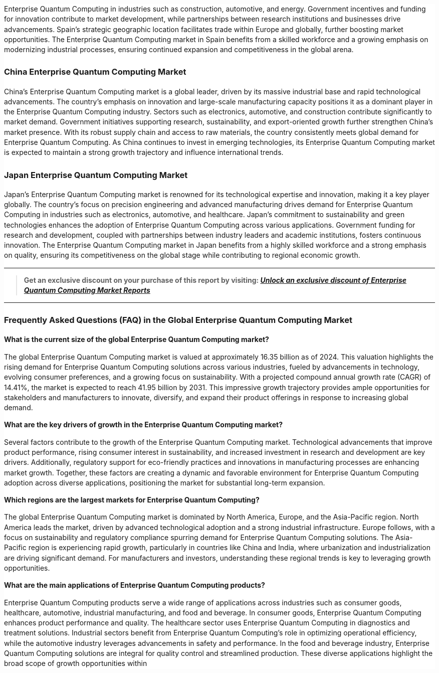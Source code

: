 Enterprise Quantum Computing in industries such as construction, automotive, and energy. Government incentives and funding for innovation contribute to market development, while partnerships between research institutions and businesses drive advancements. Spain&rsquo;s strategic geographic location facilitates trade within Europe and globally, further boosting market opportunities. The Enterprise Quantum Computing market in Spain benefits from a skilled workforce and a growing emphasis on modernizing industrial processes, ensuring continued expansion and competitiveness in the global arena.</p><h3>China Enterprise Quantum Computing Market</h3><p>China&rsquo;s Enterprise Quantum Computing market is a global leader, driven by its massive industrial base and rapid technological advancements. The country&rsquo;s emphasis on innovation and large-scale manufacturing capacity positions it as a dominant player in the Enterprise Quantum Computing industry. Sectors such as electronics, automotive, and construction contribute significantly to market demand. Government initiatives supporting research, sustainability, and export-oriented growth further strengthen China&rsquo;s market presence. With its robust supply chain and access to raw materials, the country consistently meets global demand for Enterprise Quantum Computing. As China continues to invest in emerging technologies, its Enterprise Quantum Computing market is expected to maintain a strong growth trajectory and influence international trends.</p><h3>Japan Enterprise Quantum Computing Market</h3><p>Japan&rsquo;s Enterprise Quantum Computing market is renowned for its technological expertise and innovation, making it a key player globally. The country&rsquo;s focus on precision engineering and advanced manufacturing drives demand for Enterprise Quantum Computing in industries such as electronics, automotive, and healthcare. Japan&rsquo;s commitment to sustainability and green technologies enhances the adoption of Enterprise Quantum Computing across various applications. Government funding for research and development, coupled with partnerships between industry leaders and academic institutions, fosters continuous innovation. The Enterprise Quantum Computing market in Japan benefits from a highly skilled workforce and a strong emphasis on quality, ensuring its competitiveness on the global stage while contributing to regional economic growth.</p><hr /><blockquote><p><strong>Get an exclusive discount on your purchase of this report by visiting: <em><a href="://marketresearchpulse.com/ask-for-discount/130075?utm_source=Github&amp;utm_medium=0117">Unlock an exclusive discount of Enterprise Quantum Computing Market Reports</a></em>&nbsp;</strong></p></blockquote><hr /><h3>Frequently Asked Questions (FAQ) in the Global Enterprise Quantum Computing Market</h3><p><strong>What is the current size of the global Enterprise Quantum Computing market?</strong></p><p>The global Enterprise Quantum Computing market is valued at approximately 16.35 billion as of 2024. This valuation highlights the rising demand for Enterprise Quantum Computing solutions across various industries, fueled by advancements in technology, evolving consumer preferences, and a growing focus on sustainability. With a projected compound annual growth rate (CAGR) of 14.41%, the market is expected to reach 41.95 billion by 2031. This impressive growth trajectory provides ample opportunities for stakeholders and manufacturers to innovate, diversify, and expand their product offerings in response to increasing global demand.</p><p><strong>What are the key drivers of growth in the Enterprise Quantum Computing market?</strong></p><p>Several factors contribute to the growth of the Enterprise Quantum Computing market. Technological advancements that improve product performance, rising consumer interest in sustainability, and increased investment in research and development are key drivers. Additionally, regulatory support for eco-friendly practices and innovations in manufacturing processes are enhancing market growth. Together, these factors are creating a dynamic and favorable environment for Enterprise Quantum Computing adoption across diverse applications, positioning the market for substantial long-term expansion.</p><p><strong>Which regions are the largest markets for Enterprise Quantum Computing?</strong></p><p>The global Enterprise Quantum Computing market is dominated by North America, Europe, and the Asia-Pacific region. North America leads the market, driven by advanced technological adoption and a strong industrial infrastructure. Europe follows, with a focus on sustainability and regulatory compliance spurring demand for Enterprise Quantum Computing solutions. The Asia-Pacific region is experiencing rapid growth, particularly in countries like China and India, where urbanization and industrialization are driving significant demand. For manufacturers and investors, understanding these regional trends is key to leveraging growth opportunities.</p><p><strong>What are the main applications of Enterprise Quantum Computing products?</strong></p><p>Enterprise Quantum Computing products serve a wide range of applications across industries such as consumer goods, healthcare, automotive, industrial manufacturing, and food and beverage. In consumer goods, Enterprise Quantum Computing enhances product performance and quality. The healthcare sector uses Enterprise Quantum Computing in diagnostics and treatment solutions. Industrial sectors benefit from Enterprise Quantum Computing&rsquo;s role in optimizing operational efficiency, while the automotive industry leverages advancements in safety and performance. In the food and beverage industry, Enterprise Quantum Computing solutions are integral for quality control and streamlined production. These diverse applications highlight the broad scope of growth opportunities within